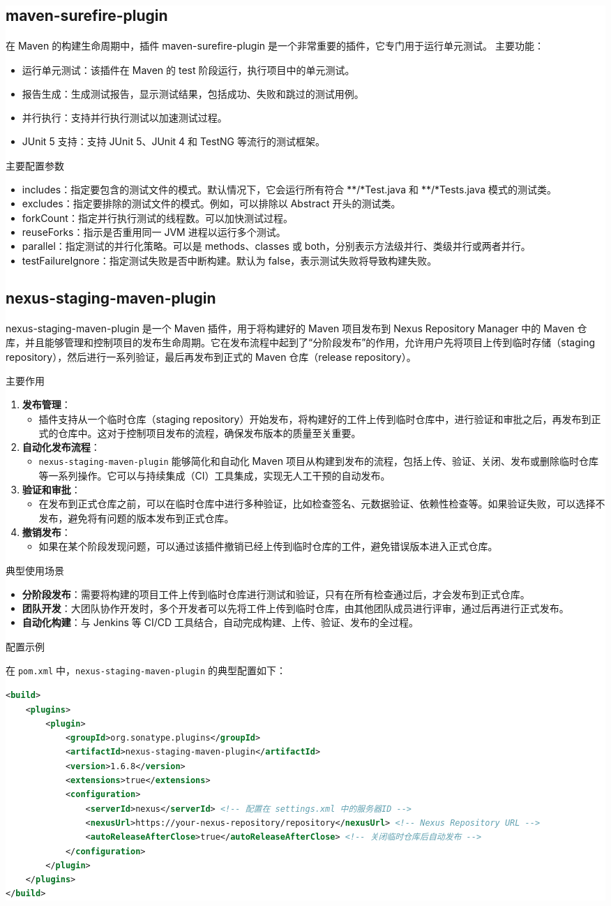 ## maven-surefire-plugin

在 Maven 的构建生命周期中，插件 maven-surefire-plugin 是一个非常重要的插件，它专门用于运行单元测试。
主要功能：

- 运行单元测试：该插件在 Maven 的 test 阶段运行，执行项目中的单元测试。

- 报告生成：生成测试报告，显示测试结果，包括成功、失败和跳过的测试用例。

- 并行执行：支持并行执行测试以加速测试过程。

- JUnit 5 支持：支持 JUnit 5、JUnit 4 和 TestNG 等流行的测试框架。


主要配置参数

- includes：指定要包含的测试文件的模式。默认情况下，它会运行所有符合 **/*Test.java 和 **/*Tests.java 模式的测试类。
- excludes：指定要排除的测试文件的模式。例如，可以排除以 Abstract 开头的测试类。
- forkCount：指定并行执行测试的线程数。可以加快测试过程。
- reuseForks：指示是否重用同一 JVM 进程以运行多个测试。
-  parallel：指定测试的并行化策略。可以是 methods、classes 或 both，分别表示方法级并行、类级并行或两者并行。
- testFailureIgnore：指定测试失败是否中断构建。默认为 false，表示测试失败将导致构建失败。

## nexus-staging-maven-plugin

nexus-staging-maven-plugin 是一个 Maven 插件，用于将构建好的 Maven 项目发布到 Nexus Repository Manager 中的 Maven 仓库，并且能够管理和控制项目的发布生命周期。它在发布流程中起到了“分阶段发布”的作用，允许用户先将项目上传到临时存储（staging repository），然后进行一系列验证，最后再发布到正式的 Maven 仓库（release repository）。

主要作用

1. **发布管理**：
   - 插件支持从一个临时仓库（staging repository）开始发布，将构建好的工件上传到临时仓库中，进行验证和审批之后，再发布到正式的仓库中。这对于控制项目发布的流程，确保发布版本的质量至关重要。
2. **自动化发布流程**：
   - `nexus-staging-maven-plugin` 能够简化和自动化 Maven 项目从构建到发布的流程，包括上传、验证、关闭、发布或删除临时仓库等一系列操作。它可以与持续集成（CI）工具集成，实现无人工干预的自动发布。
3. **验证和审批**：
   - 在发布到正式仓库之前，可以在临时仓库中进行多种验证，比如检查签名、元数据验证、依赖性检查等。如果验证失败，可以选择不发布，避免将有问题的版本发布到正式仓库。
4. **撤销发布**：
   - 如果在某个阶段发现问题，可以通过该插件撤销已经上传到临时仓库的工件，避免错误版本进入正式仓库。

典型使用场景

- **分阶段发布**：需要将构建的项目工件上传到临时仓库进行测试和验证，只有在所有检查通过后，才会发布到正式仓库。
- **团队开发**：大团队协作开发时，多个开发者可以先将工件上传到临时仓库，由其他团队成员进行评审，通过后再进行正式发布。
- **自动化构建**：与 Jenkins 等 CI/CD 工具结合，自动完成构建、上传、验证、发布的全过程。

配置示例

在 `pom.xml` 中，`nexus-staging-maven-plugin` 的典型配置如下：

```xml
<build>
    <plugins>
        <plugin>
            <groupId>org.sonatype.plugins</groupId>
            <artifactId>nexus-staging-maven-plugin</artifactId>
            <version>1.6.8</version>
            <extensions>true</extensions>
            <configuration>
                <serverId>nexus</serverId> <!-- 配置在 settings.xml 中的服务器ID -->
                <nexusUrl>https://your-nexus-repository/repository</nexusUrl> <!-- Nexus Repository URL -->
                <autoReleaseAfterClose>true</autoReleaseAfterClose> <!-- 关闭临时仓库后自动发布 -->
            </configuration>
        </plugin>
    </plugins>
</build>
```